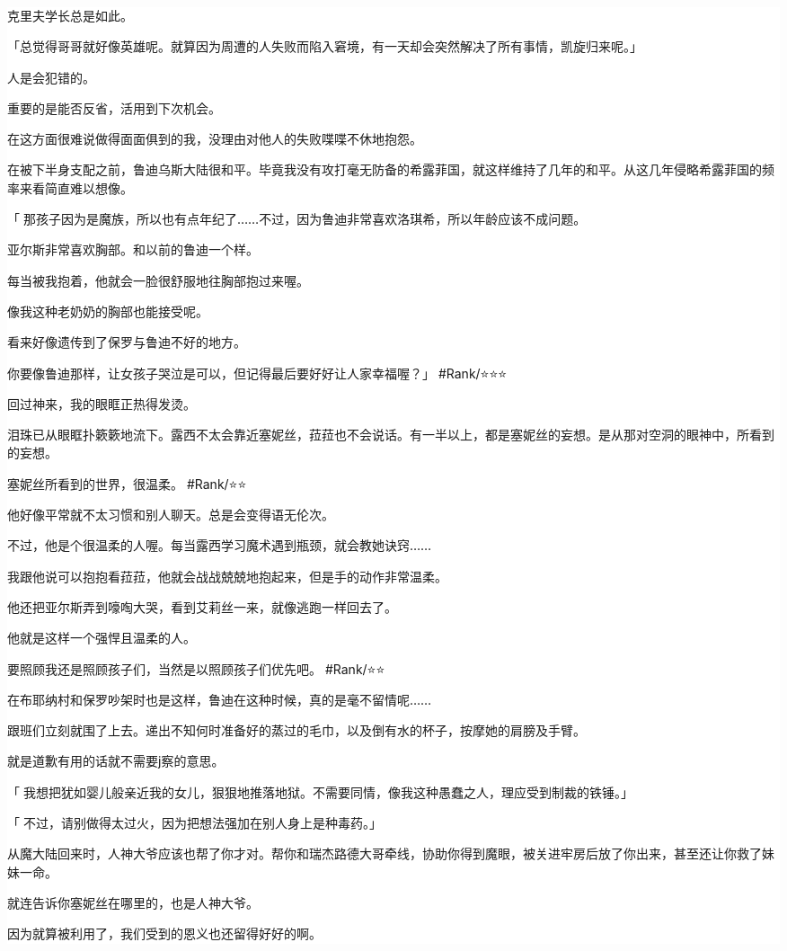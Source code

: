 克里夫学长总是如此。

「总觉得哥哥就好像英雄呢。就算因为周遭的人失败而陷入窘境，有一天却会突然解决了所有事情，凯旋归来呢。」

人是会犯错的。

重要的是能否反省，活用到下次机会。

在这方面很难说做得面面俱到的我，没理由对他人的失败喋喋不休地抱怨。

在被下半身支配之前，鲁迪乌斯大陆很和平。毕竟我没有攻打毫无防备的希露菲国，就这样维持了几年的和平。从这几年侵略希露菲国的频率来看简直难以想像。

「
那孩子因为是魔族，所以也有点年纪了……不过，因为鲁迪非常喜欢洛琪希，所以年龄应该不成问题。

亚尔斯非常喜欢胸部。和以前的鲁迪一个样。

每当被我抱着，他就会一脸很舒服地往胸部抱过来喔。

像我这种老奶奶的胸部也能接受呢。

看来好像遗传到了保罗与鲁迪不好的地方。

你要像鲁迪那样，让女孩子哭泣是可以，但记得最后要好好让人家幸福喔？」
#Rank/⭐⭐⭐ 

回过神来，我的眼眶正热得发烫。

泪珠已从眼眶扑簌簌地流下。露西不太会靠近塞妮丝，菈菈也不会说话。有一半以上，都是塞妮丝的妄想。是从那对空洞的眼神中，所看到的妄想。

塞妮丝所看到的世界，很温柔。
#Rank/⭐⭐

他好像平常就不太习惯和别人聊天。总是会变得语无伦次。

不过，他是个很温柔的人喔。每当露西学习魔术遇到瓶颈，就会教她诀窍……

我跟他说可以抱抱看菈菈，他就会战战兢兢地抱起来，但是手的动作非常温柔。

他还把亚尔斯弄到嚎啕大哭，看到艾莉丝一来，就像逃跑一样回去了。

他就是这样一个强悍且温柔的人。

要照顾我还是照顾孩子们，当然是以照顾孩子们优先吧。
#Rank/⭐⭐ 

在布耶纳村和保罗吵架时也是这样，鲁迪在这种时候，真的是毫不留情呢……

跟班们立刻就围了上去。递出不知何时准备好的蒸过的毛巾，以及倒有水的杯子，按摩她的肩膀及手臂。

就是道歉有用的话就不需要j察的意思。

「
我想把犹如婴儿般亲近我的女儿，狠狠地推落地狱。不需要同情，像我这种愚蠢之人，理应受到制裁的铁锤。」

「
不过，请别做得太过火，因为把想法强加在别人身上是种毒药。」

从魔大陆回来时，人神大爷应该也帮了你才对。帮你和瑞杰路德大哥牵线，协助你得到魔眼，被关进牢房后放了你出来，甚至还让你救了妹妹一命。

就连告诉你塞妮丝在哪里的，也是人神大爷。

因为就算被利用了，我们受到的恩义也还留得好好的啊。
